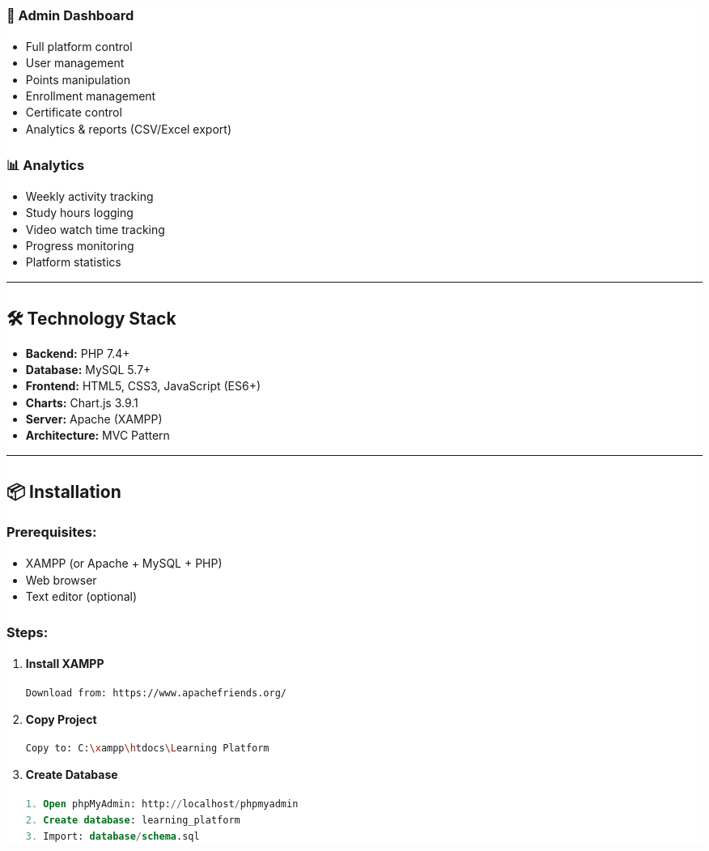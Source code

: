 ### **👑 Admin Dashboard**
- Full platform control
- User management
- Points manipulation
- Enrollment management
- Certificate control
- Analytics & reports (CSV/Excel export)

### **📊 Analytics**
- Weekly activity tracking
- Study hours logging
- Video watch time tracking
- Progress monitoring
- Platform statistics

---

## 🛠️ **Technology Stack**

- **Backend:** PHP 7.4+
- **Database:** MySQL 5.7+
- **Frontend:** HTML5, CSS3, JavaScript (ES6+)
- **Charts:** Chart.js 3.9.1
- **Server:** Apache (XAMPP)
- **Architecture:** MVC Pattern

---

## 📦 **Installation**

### **Prerequisites:**
- XAMPP (or Apache + MySQL + PHP)
- Web browser
- Text editor (optional)

### **Steps:**

1. **Install XAMPP**
   ```bash
   Download from: https://www.apachefriends.org/
   ```

2. **Copy Project**
   ```bash
   Copy to: C:\xampp\htdocs\Learning Platform
   ```

3. **Create Database**
   ```sql
   1. Open phpMyAdmin: http://localhost/phpmyadmin
   2. Create database: learning_platform
   3. Import: database/schema.sql
   ```
